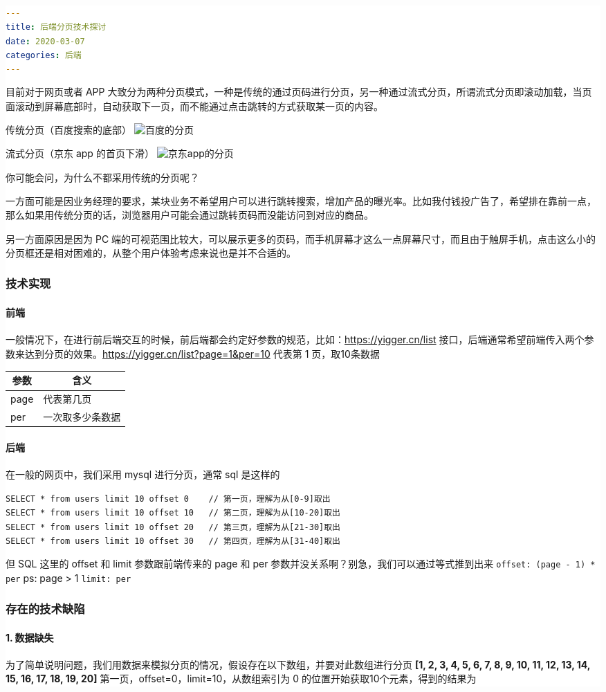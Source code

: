 ```yaml
---
title: 后端分页技术探讨
date: 2020-03-07
categories: 后端
---
```


目前对于网页或者 APP 大致分为两种分页模式，一种是传统的通过页码进行分页，另一种通过流式分页，所谓流式分页即滚动加载，当页面滚动到屏幕底部时，自动获取下一页，而不能通过点击跳转的方式获取某一页的内容。

传统分页（百度搜索的底部）
![百度的分页](/images/pages/baidu_pages.png)

流式分页（京东 app 的首页下滑）
![京东app的分页](/images/pages/jd.png)

你可能会问，为什么不都采用传统的分页呢？

一方面可能是因业务经理的要求，某块业务不希望用户可以进行跳转搜索，增加产品的曝光率。比如我付钱投广告了，希望排在靠前一点，那么如果用传统分页的话，浏览器用户可能会通过跳转页码而没能访问到对应的商品。

另一方面原因是因为 PC 端的可视范围比较大，可以展示更多的页码，而手机屏幕才这么一点屏幕尺寸，而且由于触屏手机，点击这么小的分页框还是相对困难的，从整个用户体验考虑来说也是并不合适的。

### 技术实现
#### 前端

一般情况下，在进行前后端交互的时候，前后端都会约定好参数的规范，比如：https://yigger.cn/list 接口，后端通常希望前端传入两个参数来达到分页的效果。https://yigger.cn/list?page=1&per=10 代表第 1 页，取10条数据

| 参数 | 含义             |
| ---- | ---------------- |
| page | 代表第几页       |
| per  | 一次取多少条数据 |

#### 后端
在一般的网页中，我们采用 mysql 进行分页，通常 sql 是这样的
```
SELECT * from users limit 10 offset 0    // 第一页，理解为从[0-9]取出
SELECT * from users limit 10 offset 10 	 // 第二页，理解为从[10-20]取出
SELECT * from users limit 10 offset 20   // 第三页，理解为从[21-30]取出
SELECT * from users limit 10 offset 30 	 // 第四页，理解为从[31-40]取出
```
但 SQL 这里的 offset 和 limit 参数跟前端传来的 page 和 per 参数并没关系啊？别急，我们可以通过等式推到出来
`offset: (page - 1) * per`  ps: page > 1
`limit: per`

### 存在的技术缺陷

#### 1. 数据缺失
为了简单说明问题，我们用数据来模拟分页的情况，假设存在以下数组，并要对此数组进行分页
**[1, 2, 3, 4, 5, 6, 7, 8, 9, 10, 11, 12, 13, 14, 15, 16, 17, 18, 19, 20]** 
第一页，offset=0，limit=10，从数组索引为 0 的位置开始获取10个元素，得到的结果为
